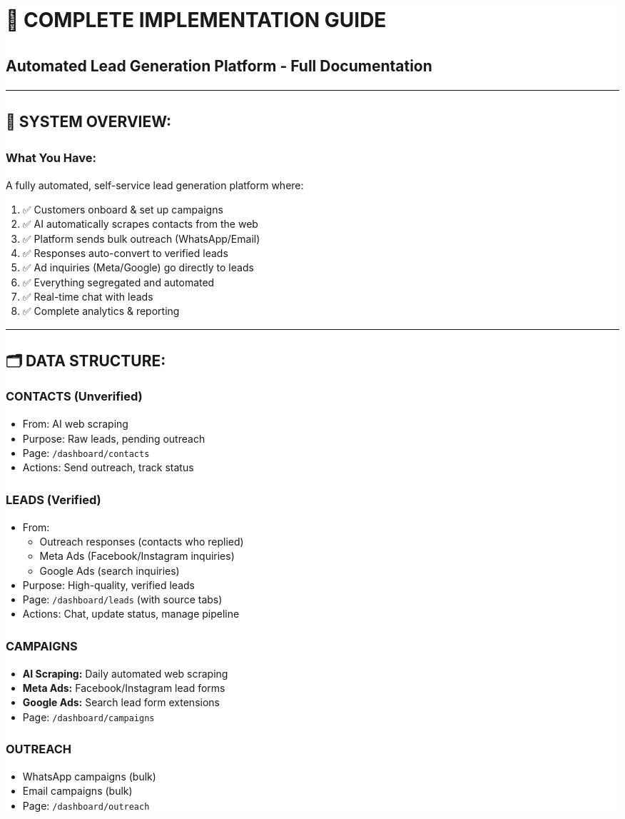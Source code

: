# 📖 COMPLETE IMPLEMENTATION GUIDE
## Automated Lead Generation Platform - Full Documentation

---

## 🎯 SYSTEM OVERVIEW:

### **What You Have:**
A fully automated, self-service lead generation platform where:
1. ✅ Customers onboard & set up campaigns
2. ✅ AI automatically scrapes contacts from the web
3. ✅ Platform sends bulk outreach (WhatsApp/Email)
4. ✅ Responses auto-convert to verified leads
5. ✅ Ad inquiries (Meta/Google) go directly to leads
6. ✅ Everything segregated and automated
7. ✅ Real-time chat with leads
8. ✅ Complete analytics & reporting

---

## 🗂️ DATA STRUCTURE:

### **CONTACTS (Unverified)**
- From: AI web scraping
- Purpose: Raw leads, pending outreach
- Page: `/dashboard/contacts`
- Actions: Send outreach, track status

### **LEADS (Verified)**
- From: 
  - Outreach responses (contacts who replied)
  - Meta Ads (Facebook/Instagram inquiries)
  - Google Ads (search inquiries)
- Purpose: High-quality, verified leads
- Page: `/dashboard/leads` (with source tabs)
- Actions: Chat, update status, manage pipeline

### **CAMPAIGNS**
- **AI Scraping:** Daily automated web scraping
- **Meta Ads:** Facebook/Instagram lead forms
- **Google Ads:** Search lead form extensions
- Page: `/dashboard/campaigns`

### **OUTREACH**
- WhatsApp campaigns (bulk)
- Email campaigns (bulk)
- Page: `/dashboard/outreach`
